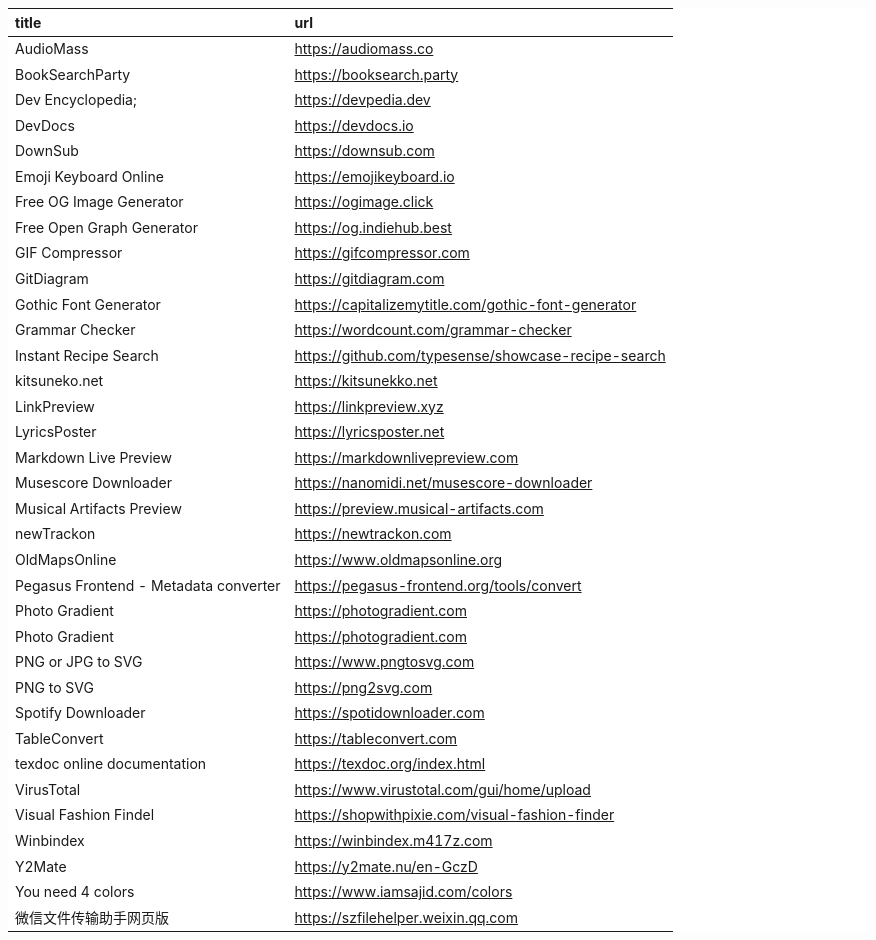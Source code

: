 |title|url|
|:-|:-|
|AudioMass|https://audiomass.co|
|BookSearchParty|https://booksearch.party|
|Dev Encyclopedia;|https://devpedia.dev|
|DevDocs|https://devdocs.io|
|DownSub|https://downsub.com|
|Emoji Keyboard Online|https://emojikeyboard.io|
|Free OG Image Generator|https://ogimage.click|
|Free Open Graph Generator|https://og.indiehub.best|
|GIF Compressor|https://gifcompressor.com|
|GitDiagram|https://gitdiagram.com|
|Gothic Font Generator|https://capitalizemytitle.com/gothic-font-generator|
|Grammar Checker|https://wordcount.com/grammar-checker|
|Instant Recipe Search|https://github.com/typesense/showcase-recipe-search|
|kitsuneko.net|https://kitsunekko.net|
|LinkPreview|https://linkpreview.xyz|
|LyricsPoster|https://lyricsposter.net|
|Markdown Live Preview|https://markdownlivepreview.com|
|Musescore Downloader|https://nanomidi.net/musescore-downloader|
|Musical Artifacts Preview|https://preview.musical-artifacts.com|
|newTrackon|https://newtrackon.com|
|OldMapsOnline|https://www.oldmapsonline.org|
|Pegasus Frontend - Metadata converter|https://pegasus-frontend.org/tools/convert|
|Photo Gradient|https://photogradient.com|
|Photo Gradient|https://photogradient.com|
|PNG or JPG to SVG|https://www.pngtosvg.com|
|PNG to SVG|https://png2svg.com|
|Spotify Downloader|https://spotidownloader.com|
|TableConvert|https://tableconvert.com|
|texdoc online documentation|https://texdoc.org/index.html|
|VirusTotal|https://www.virustotal.com/gui/home/upload|
|Visual Fashion Findel|https://shopwithpixie.com/visual-fashion-finder|
|Winbindex|https://winbindex.m417z.com|
|Y2Mate|https://y2mate.nu/en-GczD|
|You need 4 colors|https://www.iamsajid.com/colors|
|微信文件传输助手网页版|https://szfilehelper.weixin.qq.com|
